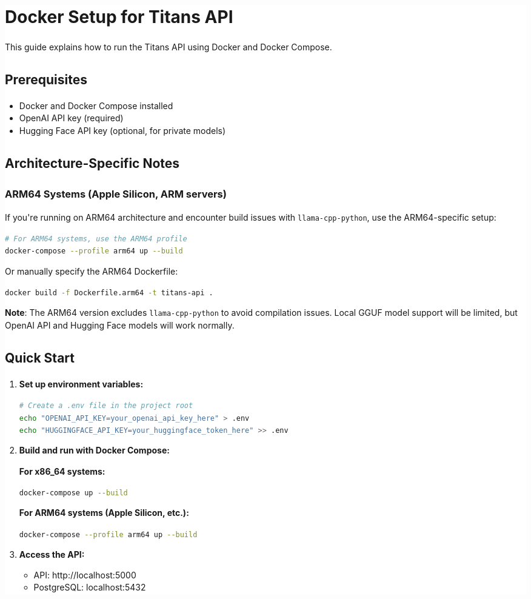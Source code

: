 # Docker Setup for Titans API

This guide explains how to run the Titans API using Docker and Docker Compose.

## Prerequisites

- Docker and Docker Compose installed
- OpenAI API key (required)
- Hugging Face API key (optional, for private models)

## Architecture-Specific Notes

### ARM64 Systems (Apple Silicon, ARM servers)

If you're running on ARM64 architecture and encounter build issues with `llama-cpp-python`, use the ARM64-specific setup:

```bash
# For ARM64 systems, use the ARM64 profile
docker-compose --profile arm64 up --build
```

Or manually specify the ARM64 Dockerfile:

```bash
docker build -f Dockerfile.arm64 -t titans-api .
```

**Note**: The ARM64 version excludes `llama-cpp-python` to avoid compilation issues. Local GGUF model support will be limited, but OpenAI API and Hugging Face models will work normally.

## Quick Start

1. **Set up environment variables:**

   ```bash
   # Create a .env file in the project root
   echo "OPENAI_API_KEY=your_openai_api_key_here" > .env
   echo "HUGGINGFACE_API_KEY=your_huggingface_token_here" >> .env
   ```

2. **Build and run with Docker Compose:**

   **For x86_64 systems:**

   ```bash
   docker-compose up --build
   ```

   **For ARM64 systems (Apple Silicon, etc.):**

   ```bash
   docker-compose --profile arm64 up --build
   ```

3. **Access the API:**
   - API: http://localhost:5000
   - PostgreSQL: localhost:5432
